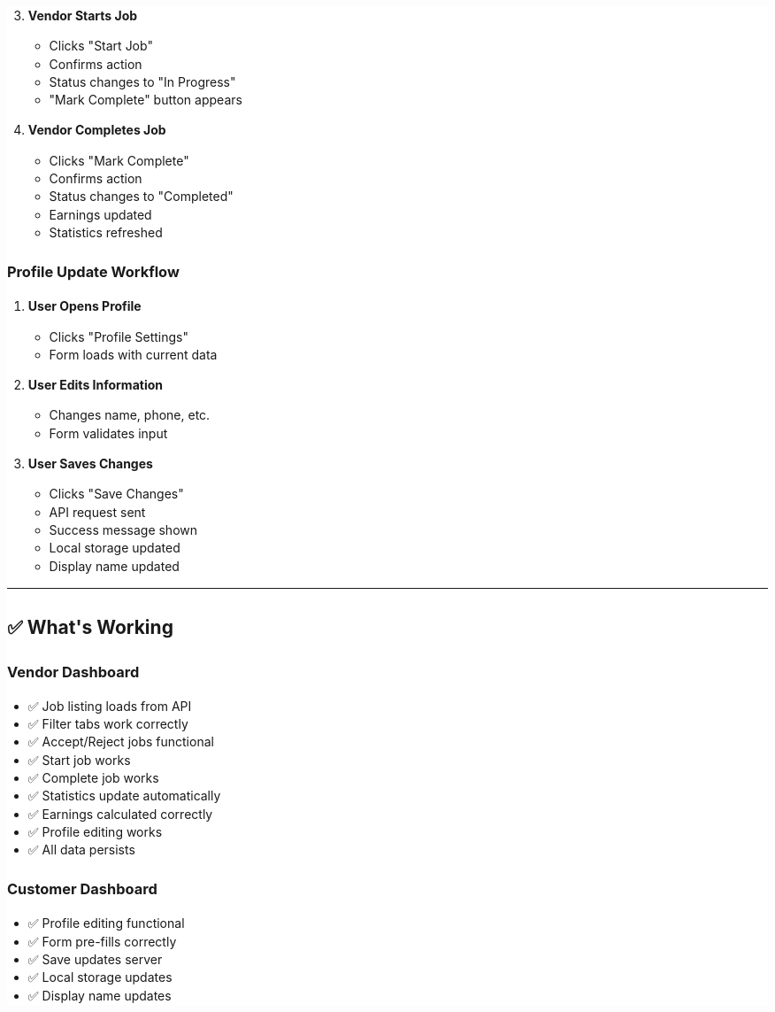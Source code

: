 3. **Vendor Starts Job**
   - Clicks "Start Job"
   - Confirms action
   - Status changes to "In Progress"
   - "Mark Complete" button appears

4. **Vendor Completes Job**
   - Clicks "Mark Complete"
   - Confirms action
   - Status changes to "Completed"
   - Earnings updated
   - Statistics refreshed

### **Profile Update Workflow**

1. **User Opens Profile**
   - Clicks "Profile Settings"
   - Form loads with current data

2. **User Edits Information**
   - Changes name, phone, etc.
   - Form validates input

3. **User Saves Changes**
   - Clicks "Save Changes"
   - API request sent
   - Success message shown
   - Local storage updated
   - Display name updated

---

## ✅ **What's Working**

### **Vendor Dashboard**
- ✅ Job listing loads from API
- ✅ Filter tabs work correctly
- ✅ Accept/Reject jobs functional
- ✅ Start job works
- ✅ Complete job works
- ✅ Statistics update automatically
- ✅ Earnings calculated correctly
- ✅ Profile editing works
- ✅ All data persists

### **Customer Dashboard**
- ✅ Profile editing functional
- ✅ Form pre-fills correctly
- ✅ Save updates server
- ✅ Local storage updates
- ✅ Display name updates
